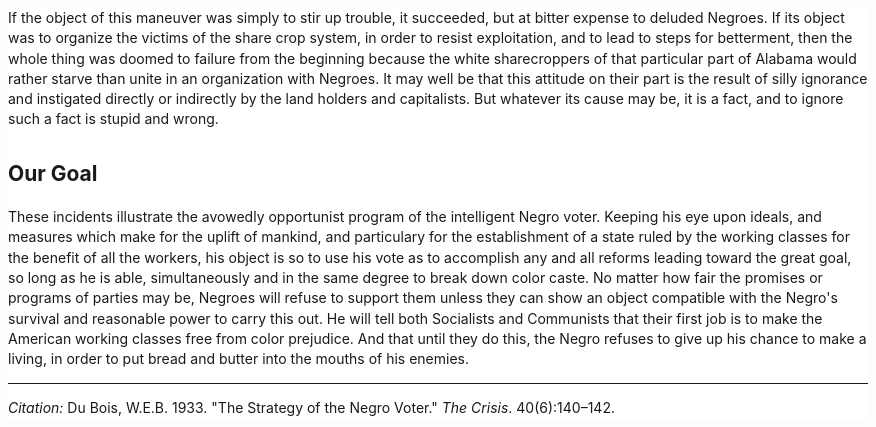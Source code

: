 If the object of this maneuver was simply to stir up trouble, it succeeded, but at bitter expense to deluded Negroes. If its object was to organize the victims of the share crop system, in order to resist exploitation, and to lead to steps for betterment, then the whole thing was doomed to failure from the beginning because the white sharecroppers of that particular part of Alabama would rather starve than unite in an organization with Negroes. It may well be that this attitude on their part is the result of silly ignorance and instigated directly or indirectly by the land holders and capitalists. But whatever its cause may be, it is a fact, and to ignore such a fact is stupid and wrong.

## Our Goal

These incidents illustrate the avowedly opportunist program of the intelligent Negro voter. Keeping his eye upon ideals, and measures which make for the uplift of mankind, and particulary for the establishment of a state ruled by the working classes for the benefit of all the workers, his object is so to use his vote as to accomplish any and all reforms leading toward the great goal, so long as he is able, simultaneously and in the same degree to break down color caste. No matter how fair the promises or programs of parties may be, Negroes will refuse to support them unless they can show an object compatible with the Negro's survival and reasonable power to carry this out. He will tell both Socialists and Communists that their first job is to make the American working classes free from color prejudice. And that until they do this, the Negro refuses to give up his chance to make a living, in order to put bread and butter into the mouths of his enemies.

_________________
*Citation:* Du Bois, W.E.B. 1933. "The Strategy of the Negro Voter." *The Crisis*. 40(6):140&ndash;142.
